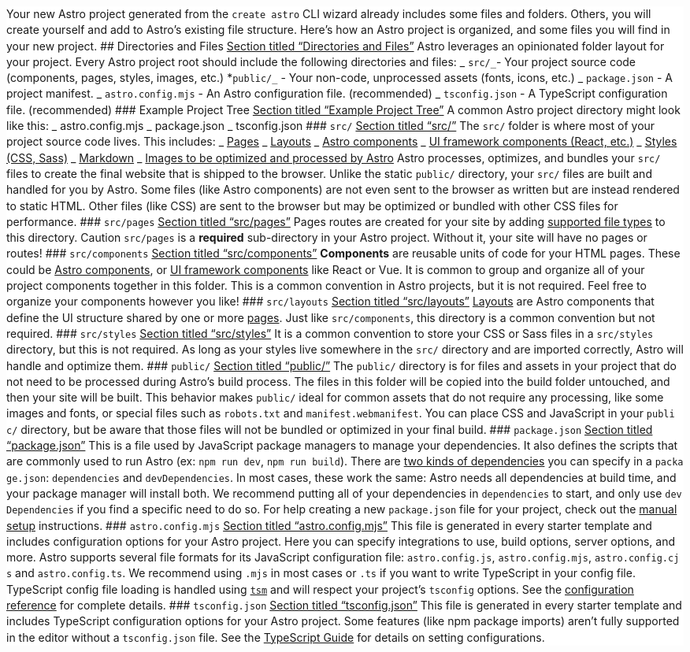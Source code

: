 Your new Astro project generated from the `create astro` CLI wizard already includes some files and folders. Others, you will create yourself and add to Astro’s existing file structure. Here’s how an Astro project is organized, and some files you will find in your new project. ## Directories and Files [Section titled “Directories and Files”](#directories-and-files) Astro leverages an opinionated folder layout for your project. Every Astro project root should include the following directories and files: _ `src/_`- Your project source code (components, pages, styles, images, etc.) *`public/_` - Your non-code, unprocessed assets (fonts, icons, etc.) _ `package.json` - A project manifest. _ `astro.config.mjs` - An Astro configuration file. (recommended) _ `tsconfig.json` - A TypeScript configuration file. (recommended) ### Example Project Tree [Section titled “Example Project Tree”](#example-project-tree) A common Astro project directory might look like this: _ astro.config.mjs _ package.json _ tsconfig.json ### `src/` [Section titled “src/”](#src) The `src/` folder is where most of your project source code lives. This includes: _ [Pages](/en/basics/astro-pages/) _ [Layouts](/en/basics/layouts/) _ [Astro components](/en/basics/astro-components/) _ [UI framework components (React, etc.)](/en/guides/framework-components/) _ [Styles (CSS, Sass)](/en/guides/styling/) _ [Markdown](/en/guides/markdown-content/) _ [Images to be optimized and processed by Astro](/en/guides/images/) Astro processes, optimizes, and bundles your `src/` files to create the final website that is shipped to the browser. Unlike the static `public/` directory, your `src/` files are built and handled for you by Astro. Some files (like Astro components) are not even sent to the browser as written but are instead rendered to static HTML. Other files (like CSS) are sent to the browser but may be optimized or bundled with other CSS files for performance. ### `src/pages` [Section titled “src/pages”](#srcpages) Pages routes are created for your site by adding [supported file types](/en/basics/astro-pages/#supported-page-files) to this directory. Caution `src/pages` is a **required** sub-directory in your Astro project. Without it, your site will have no pages or routes! ### `src/components` [Section titled “src/components”](#srccomponents) **Components** are reusable units of code for your HTML pages. These could be [Astro components](/en/basics/astro-components/), or [UI framework components](/en/guides/framework-components/) like React or Vue. It is common to group and organize all of your project components together in this folder. This is a common convention in Astro projects, but it is not required. Feel free to organize your components however you like! ### `src/layouts` [Section titled “src/layouts”](#srclayouts) [Layouts](/en/basics/layouts/) are Astro components that define the UI structure shared by one or more [pages](/en/basics/astro-pages/). Just like `src/components`, this directory is a common convention but not required. ### `src/styles` [Section titled “src/styles”](#srcstyles) It is a common convention to store your CSS or Sass files in a `src/styles` directory, but this is not required. As long as your styles live somewhere in the `src/` directory and are imported correctly, Astro will handle and optimize them. ### `public/` [Section titled “public/”](#public) The `public/` directory is for files and assets in your project that do not need to be processed during Astro’s build process. The files in this folder will be copied into the build folder untouched, and then your site will be built. This behavior makes `public/` ideal for common assets that do not require any processing, like some images and fonts, or special files such as `robots.txt` and `manifest.webmanifest`. You can place CSS and JavaScript in your `public/` directory, but be aware that those files will not be bundled or optimized in your final build. ### `package.json` [Section titled “package.json”](#packagejson) This is a file used by JavaScript package managers to manage your dependencies. It also defines the scripts that are commonly used to run Astro (ex: `npm run dev`, `npm run build`). There are [two kinds of dependencies](https://docs.npmjs.com/specifying-dependencies-and-devdependencies-in-a-package-json-file) you can specify in a `package.json`: `dependencies` and `devDependencies`. In most cases, these work the same: Astro needs all dependencies at build time, and your package manager will install both. We recommend putting all of your dependencies in `dependencies` to start, and only use `devDependencies` if you find a specific need to do so. For help creating a new `package.json` file for your project, check out the [manual setup](/en/install-and-setup/#manual-setup) instructions. ### `astro.config.mjs` [Section titled “astro.config.mjs”](#astroconfigmjs) This file is generated in every starter template and includes configuration options for your Astro project. Here you can specify integrations to use, build options, server options, and more. Astro supports several file formats for its JavaScript configuration file: `astro.config.js`, `astro.config.mjs`, `astro.config.cjs` and `astro.config.ts`. We recommend using `.mjs` in most cases or `.ts` if you want to write TypeScript in your config file. TypeScript config file loading is handled using [`tsm`](https://github.com/lukeed/tsm) and will respect your project’s `tsconfig` options. See the [configuration reference](/en/reference/configuration-reference/) for complete details. ### `tsconfig.json` [Section titled “tsconfig.json”](#tsconfigjson) This file is generated in every starter template and includes TypeScript configuration options for your Astro project. Some features (like npm package imports) aren’t fully supported in the editor without a `tsconfig.json` file. See the [TypeScript Guide](/en/guides/typescript/) for details on setting configurations.
